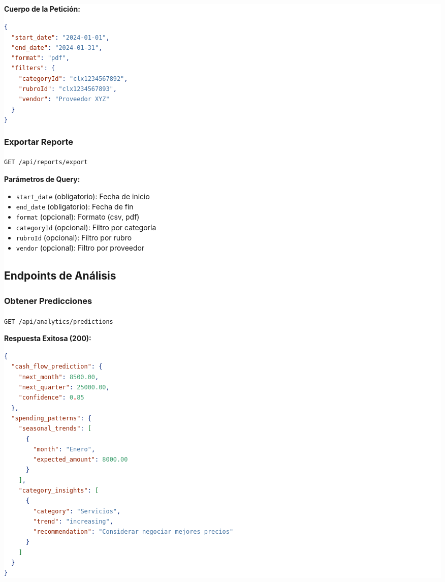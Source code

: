 **Cuerpo de la Petición:**
```json
{
  "start_date": "2024-01-01",
  "end_date": "2024-01-31",
  "format": "pdf",
  "filters": {
    "categoryId": "clx1234567892",
    "rubroId": "clx1234567893",
    "vendor": "Proveedor XYZ"
  }
}
```

### Exportar Reporte
```http
GET /api/reports/export
```

**Parámetros de Query:**
- `start_date` (obligatorio): Fecha de inicio
- `end_date` (obligatorio): Fecha de fin
- `format` (opcional): Formato (csv, pdf)
- `categoryId` (opcional): Filtro por categoría
- `rubroId` (opcional): Filtro por rubro
- `vendor` (opcional): Filtro por proveedor

## Endpoints de Análisis

### Obtener Predicciones
```http
GET /api/analytics/predictions
```

**Respuesta Exitosa (200):**
```json
{
  "cash_flow_prediction": {
    "next_month": 8500.00,
    "next_quarter": 25000.00,
    "confidence": 0.85
  },
  "spending_patterns": {
    "seasonal_trends": [
      {
        "month": "Enero",
        "expected_amount": 8000.00
      }
    ],
    "category_insights": [
      {
        "category": "Servicios",
        "trend": "increasing",
        "recommendation": "Considerar negociar mejores precios"
      }
    ]
  }
}
```
